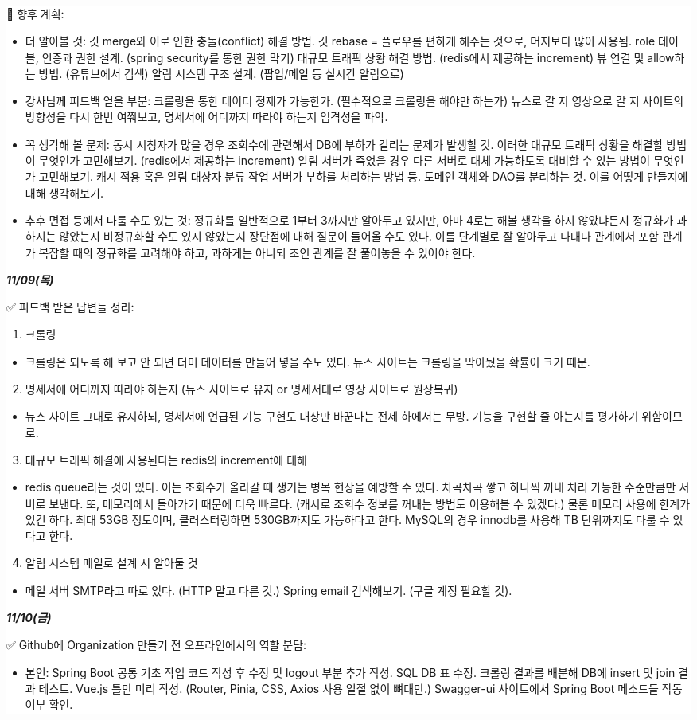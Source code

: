 </aside>

<aside>
🎯 향후 계획:

- 더 알아볼 것:
깃 merge와 이로 인한 충돌(conflict) 해결 방법.
깃 rebase = 플로우를 편하게 해주는 것으로, 머지보다 많이 사용됨.
role 테이블, 인증과 권한 설계. (spring security를 통한 권한 막기)
대규모 트래픽 상황 해결 방법. (redis에서 제공하는 increment)
뷰 연결 및 allow하는 방법. (유튜브에서 검색)
알림 시스템 구조 설계. (팝업/메일 등 실시간 알림으로)

- 강사님께 피드백 얻을 부분:
크롤링을 통한 데이터 정제가 가능한가. (필수적으로 크롤링을 해야만 하는가)
뉴스로 갈 지 영상으로 갈 지 사이트의 방향성을 다시 한번 여쭤보고, 명세서에 어디까지 따라야 하는지 엄격성을 파악.

- 꼭 생각해 볼 문제:
동시 시청자가 많을 경우 조회수에 관련해서 DB에 부하가 걸리는 문제가 발생할 것. 이러한 대규모 트래픽 상황을 해결할 방법이 무엇인가 고민해보기. (redis에서 제공하는 increment)
알림 서버가 죽었을 경우 다른 서버로 대체 가능하도록 대비할 수 있는 방법이 무엇인가 고민해보기. 캐시 적용 혹은 알림 대상자 분류 작업 서버가 부하를 처리하는 방법 등.
도메인 객체와 DAO를 분리하는 것. 이를 어떻게 만들지에 대해 생각해보기.

- 추후 면접 등에서 다룰 수도 있는 것:
정규화를 일반적으로 1부터 3까지만 알아두고 있지만, 아마 4로는 해볼 생각을 하지 않았냐든지 정규화가 과하지는 않았는지 비정규화할 수도 있지 않았는지 장단점에 대해 질문이 들어올 수도 있다. 이를 단계별로 잘 알아두고 다대다 관계에서 포함 관계가 복잡할 때의 정규화를 고려해야 하고, 과하게는 아니되 조인 관계를 잘 풀어놓을 수 있어야 한다.

</aside>



***11/09(목)***

<aside>
✅ 피드백 받은 답변들 정리:

1) 크롤링 
- 크롤링은 되도록 해 보고 안 되면 더미 데이터를 만들어 넣을 수도 있다. 뉴스 사이트는 크롤링을 막아뒀을 확률이 크기 때문.

2) 명세서에 어디까지 따라야 하는지 (뉴스 사이트로 유지 or 명세서대로 영상 사이트로 원상복귀)
- 뉴스 사이트 그대로 유지하되, 명세서에 언급된 기능 구현도 대상만 바꾼다는 전제 하에서는 무방. 기능을 구현할 줄 아는지를 평가하기 위함이므로.

3) 대규모 트래픽 해결에 사용된다는 redis의 increment에 대해
- redis queue라는 것이 있다. 이는 조회수가 올라갈 때 생기는 병목 현상을 예방할 수 있다. 차곡차곡 쌓고 하나씩 꺼내 처리 가능한 수준만큼만 서버로 보낸다. 또, 메모리에서 돌아가기 때문에 더욱 빠르다. (캐시로 조회수 정보를 꺼내는 방법도 이용해볼 수 있겠다.) 물론 메모리 사용에 한계가 있긴 하다. 최대 53GB 정도이며, 클러스터링하면 530GB까지도 가능하다고 한다. MySQL의 경우 innodb를 사용해 TB 단위까지도 다룰 수 있다고 한다.

4) 알림 시스템 메일로 설계 시 알아둘 것
- 메일 서버 SMTP라고 따로 있다. (HTTP 말고 다른 것.) Spring email 검색해보기. (구글 계정 필요할 것).

</aside>



***11/10(금)***

<aside>
✅ Github에 Organization 만들기 전 오프라인에서의 역할 분담:

- 본인:
Spring Boot 공통 기초 작업 코드 작성 후 수정 및 logout 부분 추가 작성.
SQL DB 표 수정.
크롤링 결과를 배분해 DB에 insert 및 join 결과 테스트.
Vue.js 틀만 미리 작성. (Router, Pinia, CSS, Axios 사용 일절 없이 뼈대만.)
Swagger-ui 사이트에서 Spring Boot 메소드들 작동 여부 확인.
